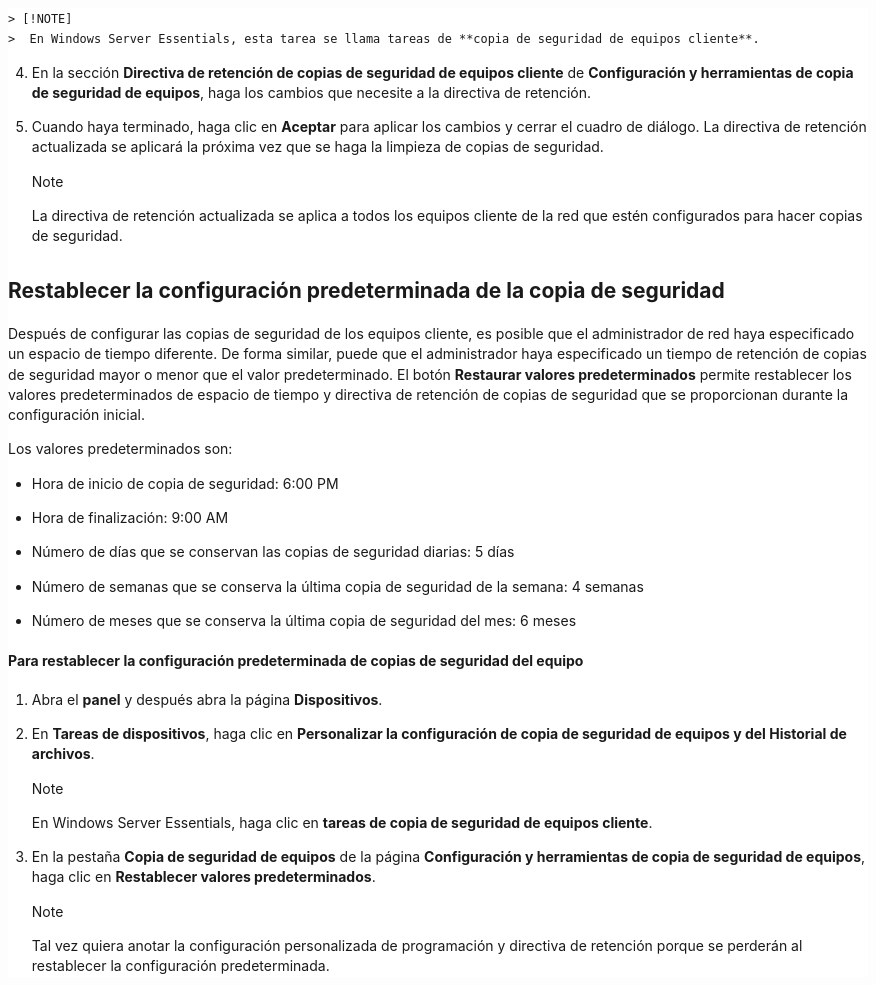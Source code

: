     > [!NOTE]
    >  En Windows Server Essentials, esta tarea se llama tareas de **copia de seguridad de equipos cliente**.  
  
4.  En la sección **Directiva de retención de copias de seguridad de equipos cliente** de **Configuración y herramientas de copia de seguridad de equipos**, haga los cambios que necesite a la directiva de retención.  
  
5.  Cuando haya terminado, haga clic en **Aceptar** para aplicar los cambios y cerrar el cuadro de diálogo. La directiva de retención actualizada se aplicará la próxima vez que se haga la limpieza de copias de seguridad.  
  
    > [!NOTE]
    >  La directiva de retención actualizada se aplica a todos los equipos cliente de la red que estén configurados para hacer copias de seguridad.  
  
##  <a name="reset-backup-to-default-settings"></a><a name="BKMK_6"></a>Restablecer la configuración predeterminada de la copia de seguridad  
 Después de configurar las copias de seguridad de los equipos cliente, es posible que el administrador de red haya especificado un espacio de tiempo diferente. De forma similar, puede que el administrador haya especificado un tiempo de retención de copias de seguridad mayor o menor que el valor predeterminado. El botón **Restaurar valores predeterminados** permite restablecer los valores predeterminados de espacio de tiempo y directiva de retención de copias de seguridad que se proporcionan durante la configuración inicial.  
  
 Los valores predeterminados son:  
  
-   Hora de inicio de copia de seguridad: 6:00 PM  
  
-   Hora de finalización: 9:00 AM  
  
-   Número de días que se conservan las copias de seguridad diarias: 5 días  
  
-   Número de semanas que se conserva la última copia de seguridad de la semana: 4 semanas  
  
-   Número de meses que se conserva la última copia de seguridad del mes: 6 meses  
  
#### <a name="to-reset-computer-backup-to-the-default-settings"></a>Para restablecer la configuración predeterminada de copias de seguridad del equipo  
  
1.  Abra el **panel** y después abra la página **Dispositivos**.  
  
2.  En **Tareas de dispositivos**, haga clic en **Personalizar la configuración de copia de seguridad de equipos y del Historial de archivos**.  
  
    > [!NOTE]
    >  En Windows Server Essentials, haga clic en **tareas de copia de seguridad de equipos cliente**.  
  
3.  En la pestaña **Copia de seguridad de equipos** de la página **Configuración y herramientas de copia de seguridad de equipos**, haga clic en **Restablecer valores predeterminados**.  
  
    > [!NOTE]
    >  Tal vez quiera anotar la configuración personalizada de programación y directiva de retención porque se perderán al restablecer la configuración predeterminada.  
  